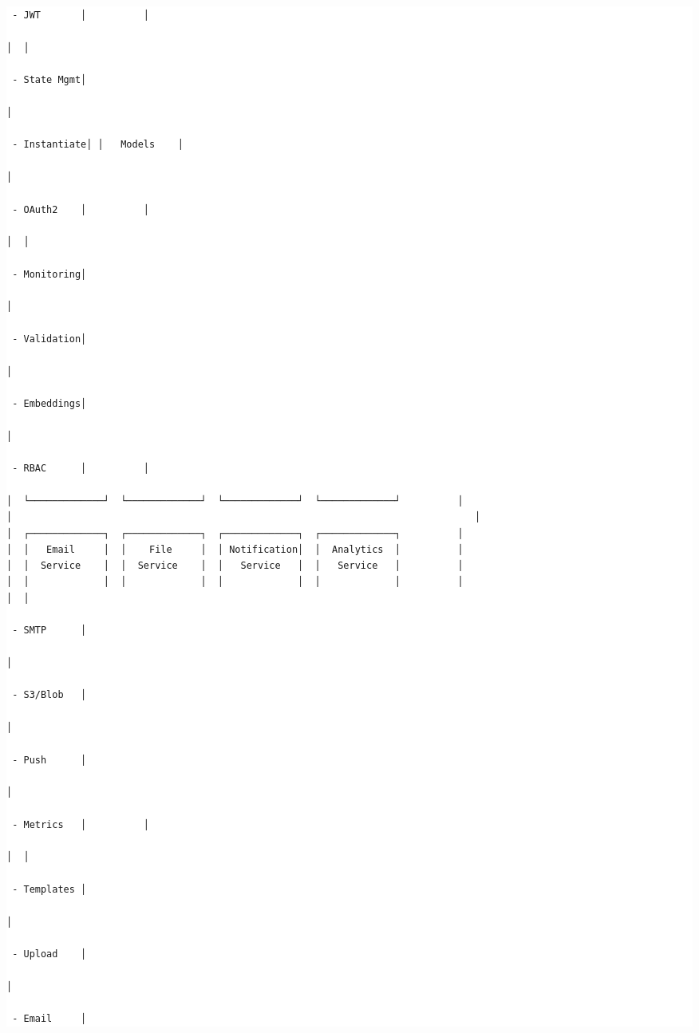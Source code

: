```
 - JWT       │          │

│  │

 - State Mgmt│

│

 - Instantiate│ │   Models    │

│

 - OAuth2    │          │

│  │

 - Monitoring│

│

 - Validation│

│

 - Embeddings│

│

 - RBAC      │          │

│  └─────────────┘  └─────────────┘  └─────────────┘  └─────────────┘          │
│                                                                                 │
│  ┌─────────────┐  ┌─────────────┐  ┌─────────────┐  ┌─────────────┐          │
│  │   Email     │  │    File     │  │ Notification│  │  Analytics  │          │
│  │  Service    │  │  Service    │  │   Service   │  │   Service   │          │
│  │             │  │             │  │             │  │             │          │
│  │

 - SMTP      │

│

 - S3/Blob   │

│

 - Push      │

│

 - Metrics   │          │

│  │

 - Templates │

│

 - Upload    │

│

 - Email     │
```